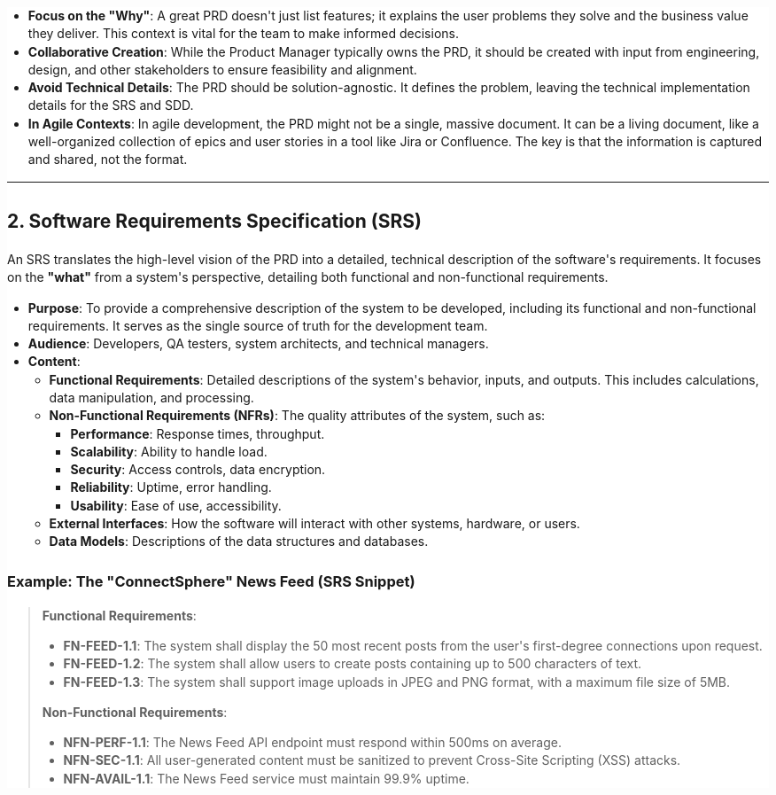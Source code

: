 - **Focus on the "Why"**: A great PRD doesn't just list features; it explains the user problems they solve and the business value they deliver. This context is vital for the team to make informed decisions.
- **Collaborative Creation**: While the Product Manager typically owns the PRD, it should be created with input from engineering, design, and other stakeholders to ensure feasibility and alignment.
- **Avoid Technical Details**: The PRD should be solution-agnostic. It defines the problem, leaving the technical implementation details for the SRS and SDD.
- **In Agile Contexts**: In agile development, the PRD might not be a single, massive document. It can be a living document, like a well-organized collection of epics and user stories in a tool like Jira or Confluence. The key is that the information is captured and shared, not the format.

---

## 2. Software Requirements Specification (SRS)

An SRS translates the high-level vision of the PRD into a detailed, technical description of the software's requirements. It focuses on the **"what"** from a system's perspective, detailing both functional and non-functional requirements.

- **Purpose**: To provide a comprehensive description of the system to be developed, including its functional and non-functional requirements. It serves as the single source of truth for the development team.
- **Audience**: Developers, QA testers, system architects, and technical managers.
- **Content**:
  - **Functional Requirements**: Detailed descriptions of the system's behavior, inputs, and outputs. This includes calculations, data manipulation, and processing.
  - **Non-Functional Requirements (NFRs)**: The quality attributes of the system, such as:
    - **Performance**: Response times, throughput.
    - **Scalability**: Ability to handle load.
    - **Security**: Access controls, data encryption.
    - **Reliability**: Uptime, error handling.
    - **Usability**: Ease of use, accessibility.
  - **External Interfaces**: How the software will interact with other systems, hardware, or users.
  - **Data Models**: Descriptions of the data structures and databases.

### Example: The "ConnectSphere" News Feed (SRS Snippet)

> **Functional Requirements**:
>
> - **FN-FEED-1.1**: The system shall display the 50 most recent posts from the user's first-degree connections upon request.
> - **FN-FEED-1.2**: The system shall allow users to create posts containing up to 500 characters of text.
> - **FN-FEED-1.3**: The system shall support image uploads in JPEG and PNG format, with a maximum file size of 5MB.
>
> **Non-Functional Requirements**:
>
> - **NFN-PERF-1.1**: The News Feed API endpoint must respond within 500ms on average.
> - **NFN-SEC-1.1**: All user-generated content must be sanitized to prevent Cross-Site Scripting (XSS) attacks.
> - **NFN-AVAIL-1.1**: The News Feed service must maintain 99.9% uptime.
